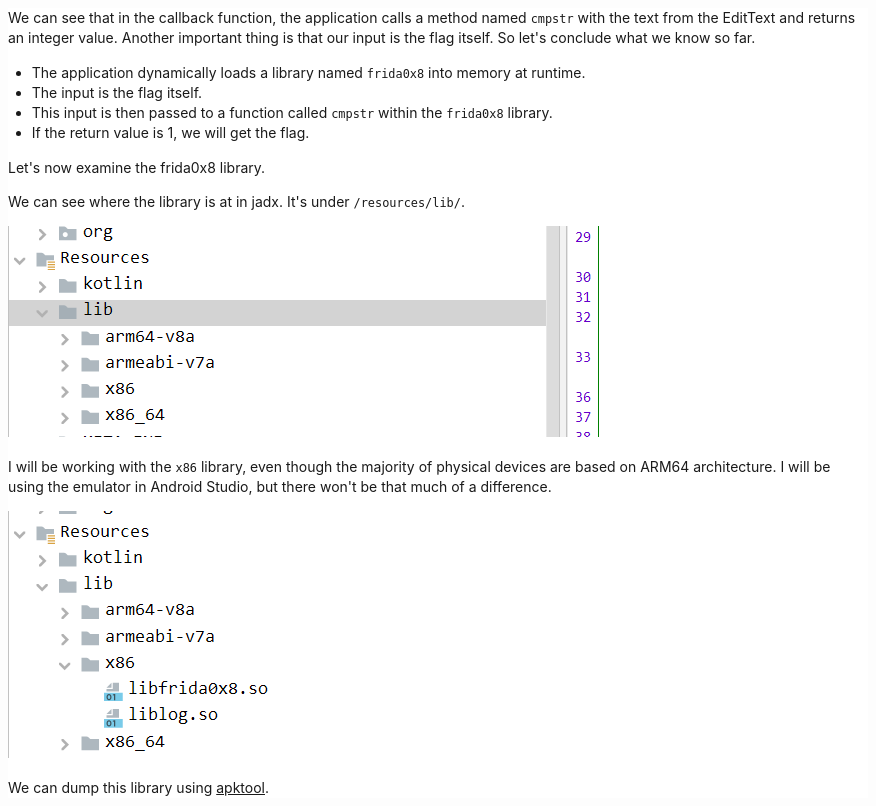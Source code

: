 We can see that in the callback function, the application calls a method named `cmpstr` with the text from the EditText and returns an integer value. Another important thing is that our input is the flag itself. So let's conclude what we know so far.

- The application dynamically loads a library named `frida0x8` into memory at runtime.
- The input is the flag itself.
- This input is then passed to a function called `cmpstr` within the `frida0x8` library.
- If the return value is 1, we will get the flag.

Let's now examine the frida0x8 library.

We can see where the library is at in jadx. It's under `/resources/lib/`.

![](images/4.png)

I will be working with the `x86` library, even though the majority of physical devices are based on ARM64 architecture. I will be using the emulator in Android Studio, but there won't be that much of a difference. 

![](images/5.png)

We can dump this library using [apktool](https://apktool.org/).
